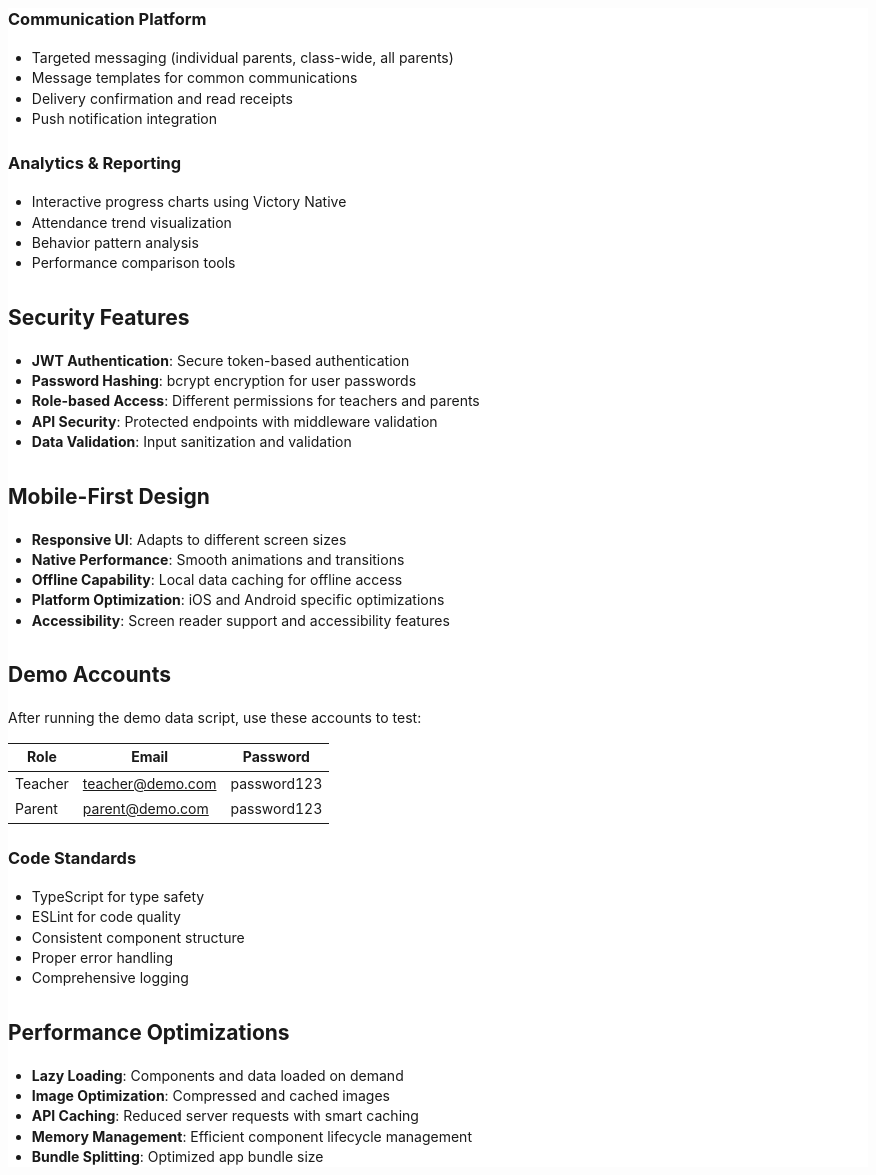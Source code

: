 ### Communication Platform
- Targeted messaging (individual parents, class-wide, all parents)
- Message templates for common communications
- Delivery confirmation and read receipts
- Push notification integration

### Analytics & Reporting
- Interactive progress charts using Victory Native
- Attendance trend visualization
- Behavior pattern analysis
- Performance comparison tools

## Security Features

- **JWT Authentication**: Secure token-based authentication
- **Password Hashing**: bcrypt encryption for user passwords
- **Role-based Access**: Different permissions for teachers and parents
- **API Security**: Protected endpoints with middleware validation
- **Data Validation**: Input sanitization and validation

## Mobile-First Design

- **Responsive UI**: Adapts to different screen sizes
- **Native Performance**: Smooth animations and transitions
- **Offline Capability**: Local data caching for offline access
- **Platform Optimization**: iOS and Android specific optimizations
- **Accessibility**: Screen reader support and accessibility features

## Demo Accounts

After running the demo data script, use these accounts to test:

| Role | Email | Password |
|------|-------|----------|
| Teacher | teacher@demo.com | password123 |
| Parent | parent@demo.com | password123 |

### Code Standards
- TypeScript for type safety
- ESLint for code quality
- Consistent component structure
- Proper error handling
- Comprehensive logging

## Performance Optimizations

- **Lazy Loading**: Components and data loaded on demand
- **Image Optimization**: Compressed and cached images
- **API Caching**: Reduced server requests with smart caching
- **Memory Management**: Efficient component lifecycle management
- **Bundle Splitting**: Optimized app bundle size
